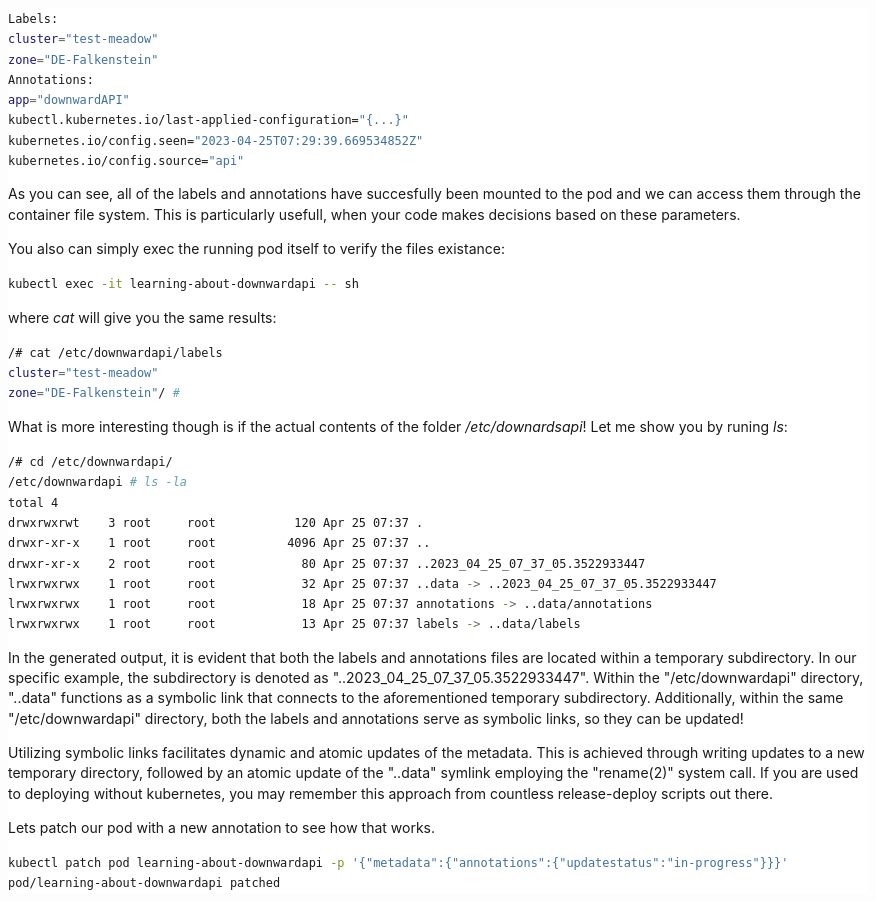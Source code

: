 ```sh
Labels:
cluster="test-meadow"
zone="DE-Falkenstein"
Annotations:
app="downwardAPI"
kubectl.kubernetes.io/last-applied-configuration="{...}"
kubernetes.io/config.seen="2023-04-25T07:29:39.669534852Z"
kubernetes.io/config.source="api"
```

As you can see, all of the labels and annotations have succesfully been mounted to the pod and we can access them through the container file system.
This is particularly  usefull, when your code makes decisions based on these parameters.

You also can simply exec the running pod itself to verify the files existance:

```sh 
kubectl exec -it learning-about-downwardapi -- sh
```

where _cat_ will give you the same results:

```sh 
/# cat /etc/downwardapi/labels
cluster="test-meadow"
zone="DE-Falkenstein"/ # 
```

What is more interesting though is if the actual contents of the folder */etc/downardsapi*! Let me show you by runing *ls*:

```sh 
/# cd /etc/downwardapi/
/etc/downwardapi # ls -la
total 4
drwxrwxrwt    3 root     root           120 Apr 25 07:37 .
drwxr-xr-x    1 root     root          4096 Apr 25 07:37 ..
drwxr-xr-x    2 root     root            80 Apr 25 07:37 ..2023_04_25_07_37_05.3522933447
lrwxrwxrwx    1 root     root            32 Apr 25 07:37 ..data -> ..2023_04_25_07_37_05.3522933447
lrwxrwxrwx    1 root     root            18 Apr 25 07:37 annotations -> ..data/annotations
lrwxrwxrwx    1 root     root            13 Apr 25 07:37 labels -> ..data/labels
```

In the generated output, it is evident that both the labels and annotations files are located within a temporary subdirectory. In our specific example, the subdirectory is denoted as "..2023_04_25_07_37_05.3522933447". Within the "/etc/downwardapi" directory, "..data" functions as a symbolic link that connects to the aforementioned temporary subdirectory. Additionally, within the same "/etc/downwardapi" directory, both the labels and annotations serve as symbolic links, so they can be updated!

Utilizing symbolic links facilitates dynamic and atomic updates of the metadata. This is achieved through writing updates to a new temporary directory, followed by an atomic update of the "..data" symlink employing the "rename(2)" system call. If you are used to deploying without kubernetes, you may remember this approach from countless release-deploy scripts out there.

Lets patch our pod with a new annotation to see how that works.

```sh 
kubectl patch pod learning-about-downwardapi -p '{"metadata":{"annotations":{"updatestatus":"in-progress"}}}'
pod/learning-about-downwardapi patched  
```
